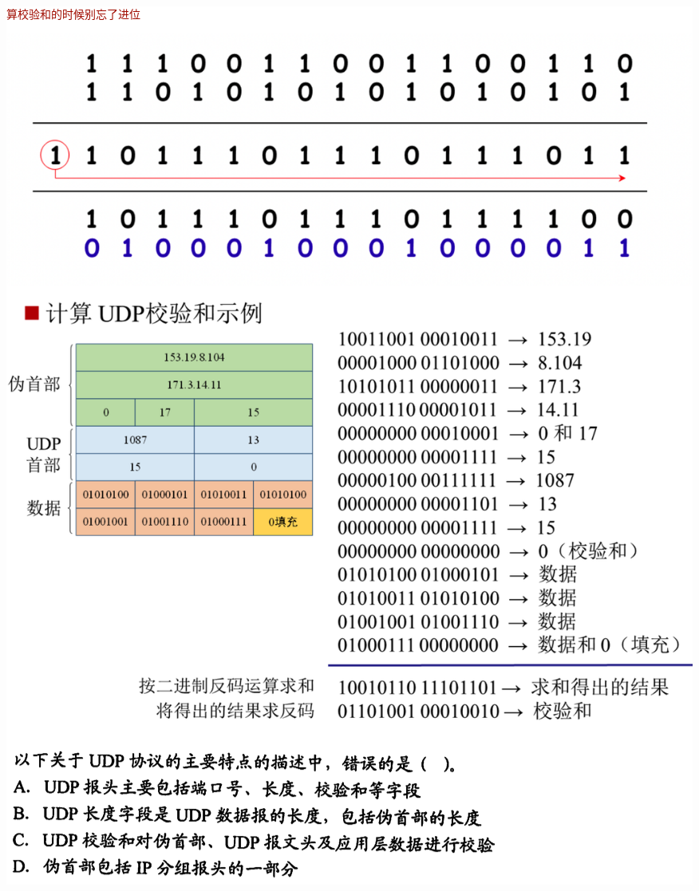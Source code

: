 
<font color='Apricot'>算校验和的时候别忘了进位</font>

![image-20221019101834126](https://raw.githubusercontent.com/Lunaticsky-tql/blog_articles/main/%E5%AF%84%E7%BD%91-%E4%BC%A0%E8%BE%93%E5%B1%82/20230828210206252548_468_20221102112844925605_254_image-20221019101834126.png)

![image-20221019102038599](https://raw.githubusercontent.com/Lunaticsky-tql/blog_articles/main/%E5%AF%84%E7%BD%91-%E4%BC%A0%E8%BE%93%E5%B1%82/20230828210207702071_809_20221102112847899571_967_image-20221019102038599.png)

![image-20221019101153691](https://raw.githubusercontent.com/Lunaticsky-tql/blog_articles/main/%E5%AF%84%E7%BD%91-%E4%BC%A0%E8%BE%93%E5%B1%82/20230828210209127950_658_20221102112851148719_202_image-20221019101153691.png)
